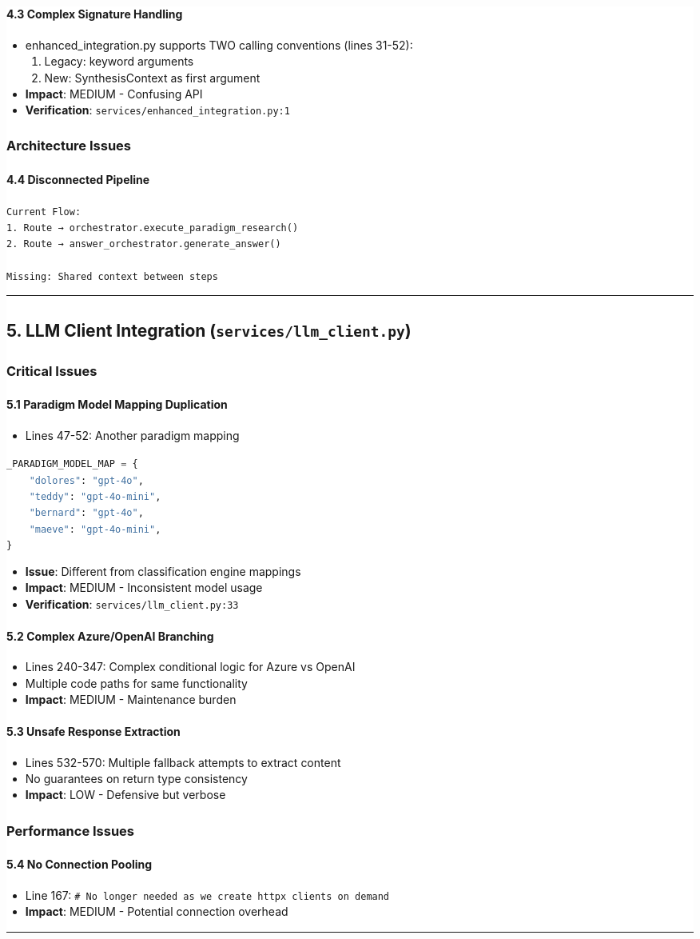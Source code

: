 #### 4.3 Complex Signature Handling
- enhanced_integration.py supports TWO calling conventions (lines 31-52):
  1. Legacy: keyword arguments
  2. New: SynthesisContext as first argument
- **Impact**: MEDIUM - Confusing API
- **Verification**: `services/enhanced_integration.py:1`

### Architecture Issues

#### 4.4 Disconnected Pipeline
```
Current Flow:
1. Route → orchestrator.execute_paradigm_research()
2. Route → answer_orchestrator.generate_answer()

Missing: Shared context between steps
```

---

## 5. LLM Client Integration (`services/llm_client.py`)

### Critical Issues

#### 5.1 Paradigm Model Mapping Duplication
- Lines 47-52: Another paradigm mapping
```python
_PARADIGM_MODEL_MAP = {
    "dolores": "gpt-4o",
    "teddy": "gpt-4o-mini",
    "bernard": "gpt-4o",
    "maeve": "gpt-4o-mini",
}
```
- **Issue**: Different from classification engine mappings
- **Impact**: MEDIUM - Inconsistent model usage
- **Verification**: `services/llm_client.py:33`

#### 5.2 Complex Azure/OpenAI Branching
- Lines 240-347: Complex conditional logic for Azure vs OpenAI
- Multiple code paths for same functionality
- **Impact**: MEDIUM - Maintenance burden

#### 5.3 Unsafe Response Extraction
- Lines 532-570: Multiple fallback attempts to extract content
- No guarantees on return type consistency
- **Impact**: LOW - Defensive but verbose

### Performance Issues

#### 5.4 No Connection Pooling
- Line 167: `# No longer needed as we create httpx clients on demand`
- **Impact**: MEDIUM - Potential connection overhead

---